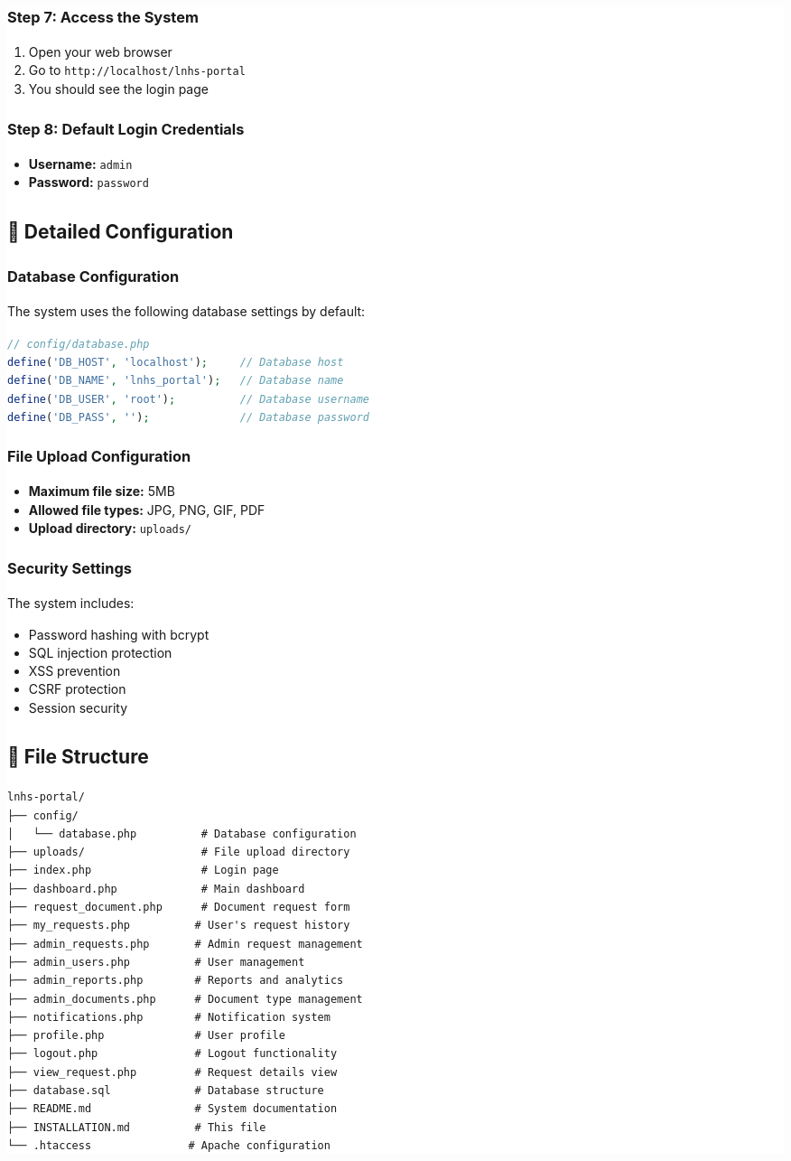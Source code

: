 ### Step 7: Access the System
1. Open your web browser
2. Go to `http://localhost/lnhs-portal`
3. You should see the login page

### Step 8: Default Login Credentials
- **Username:** `admin`
- **Password:** `password`

## 🔧 Detailed Configuration

### Database Configuration
The system uses the following database settings by default:
```php
// config/database.php
define('DB_HOST', 'localhost');     // Database host
define('DB_NAME', 'lnhs_portal');   // Database name
define('DB_USER', 'root');          // Database username
define('DB_PASS', '');              // Database password
```

### File Upload Configuration
- **Maximum file size:** 5MB
- **Allowed file types:** JPG, PNG, GIF, PDF
- **Upload directory:** `uploads/`

### Security Settings
The system includes:
- Password hashing with bcrypt
- SQL injection protection
- XSS prevention
- CSRF protection
- Session security

## 📁 File Structure
```
lnhs-portal/
├── config/
│   └── database.php          # Database configuration
├── uploads/                  # File upload directory
├── index.php                 # Login page
├── dashboard.php             # Main dashboard
├── request_document.php      # Document request form
├── my_requests.php          # User's request history
├── admin_requests.php       # Admin request management
├── admin_users.php          # User management
├── admin_reports.php        # Reports and analytics
├── admin_documents.php      # Document type management
├── notifications.php        # Notification system
├── profile.php              # User profile
├── logout.php               # Logout functionality
├── view_request.php         # Request details view
├── database.sql             # Database structure
├── README.md                # System documentation
├── INSTALLATION.md          # This file
└── .htaccess               # Apache configuration
```
